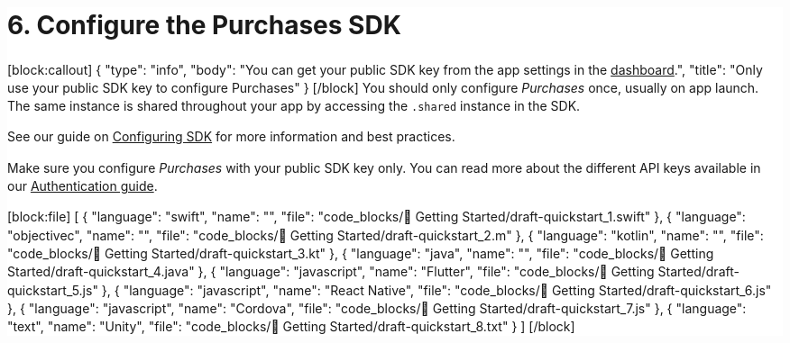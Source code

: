 # 6. Configure the Purchases SDK
[block:callout]
{
  "type": "info",
  "body": "You can get your public SDK key from the app settings in the [dashboard](https://app.revenuecat.com/apps/).",
  "title": "Only use your public SDK key to configure Purchases"
}
[/block]
You should only configure *Purchases* once, usually on app launch. The same instance is shared throughout your app by accessing the `.shared` instance in the SDK.

See our guide on [Configuring SDK](https://docs.revenuecat.com/docs/configuring-sdk) for more information and best practices.

Make sure you configure *Purchases* with your public SDK key only. You can read more about the different API keys available in our [Authentication guide](doc:authentication).

[block:file]
[
  {
    "language": "swift",
    "name": "",
    "file": "code_blocks/🚀 Getting Started/draft-quickstart_1.swift"
  },
  {
    "language": "objectivec",
    "name": "",
    "file": "code_blocks/🚀 Getting Started/draft-quickstart_2.m"
  },
  {
    "language": "kotlin",
    "name": "",
    "file": "code_blocks/🚀 Getting Started/draft-quickstart_3.kt"
  },
  {
    "language": "java",
    "name": "",
    "file": "code_blocks/🚀 Getting Started/draft-quickstart_4.java"
  },
  {
    "language": "javascript",
    "name": "Flutter",
    "file": "code_blocks/🚀 Getting Started/draft-quickstart_5.js"
  },
  {
    "language": "javascript",
    "name": "React Native",
    "file": "code_blocks/🚀 Getting Started/draft-quickstart_6.js"
  },
  {
    "language": "javascript",
    "name": "Cordova",
    "file": "code_blocks/🚀 Getting Started/draft-quickstart_7.js"
  },
  {
    "language": "text",
    "name": "Unity",
    "file": "code_blocks/🚀 Getting Started/draft-quickstart_8.txt"
  }
]
[/block]